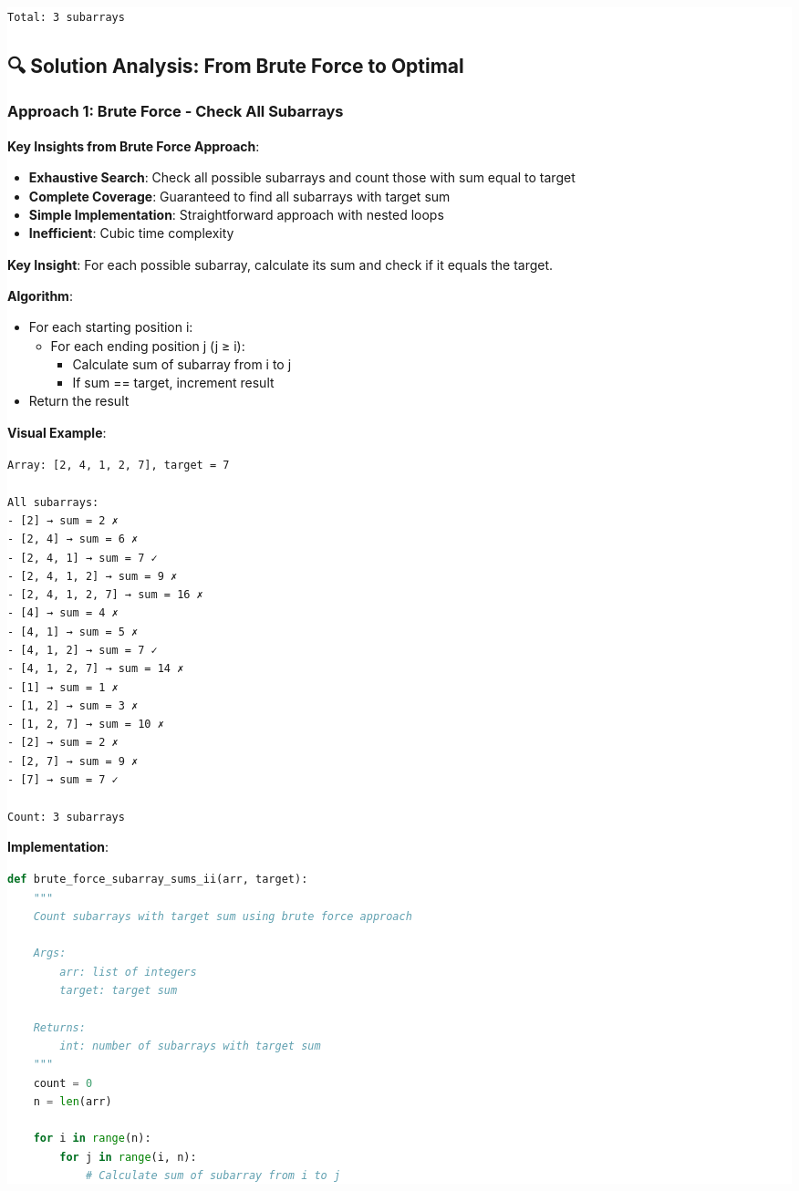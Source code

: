```
Total: 3 subarrays
```

## 🔍 Solution Analysis: From Brute Force to Optimal

### Approach 1: Brute Force - Check All Subarrays

**Key Insights from Brute Force Approach**:
- **Exhaustive Search**: Check all possible subarrays and count those with sum equal to target
- **Complete Coverage**: Guaranteed to find all subarrays with target sum
- **Simple Implementation**: Straightforward approach with nested loops
- **Inefficient**: Cubic time complexity

**Key Insight**: For each possible subarray, calculate its sum and check if it equals the target.

**Algorithm**:
- For each starting position i:
  - For each ending position j (j ≥ i):
    - Calculate sum of subarray from i to j
    - If sum == target, increment result
- Return the result

**Visual Example**:
```
Array: [2, 4, 1, 2, 7], target = 7

All subarrays:
- [2] → sum = 2 ✗
- [2, 4] → sum = 6 ✗
- [2, 4, 1] → sum = 7 ✓
- [2, 4, 1, 2] → sum = 9 ✗
- [2, 4, 1, 2, 7] → sum = 16 ✗
- [4] → sum = 4 ✗
- [4, 1] → sum = 5 ✗
- [4, 1, 2] → sum = 7 ✓
- [4, 1, 2, 7] → sum = 14 ✗
- [1] → sum = 1 ✗
- [1, 2] → sum = 3 ✗
- [1, 2, 7] → sum = 10 ✗
- [2] → sum = 2 ✗
- [2, 7] → sum = 9 ✗
- [7] → sum = 7 ✓

Count: 3 subarrays
```

**Implementation**:
```python
def brute_force_subarray_sums_ii(arr, target):
    """
    Count subarrays with target sum using brute force approach
    
    Args:
        arr: list of integers
        target: target sum
    
    Returns:
        int: number of subarrays with target sum
    """
    count = 0
    n = len(arr)
    
    for i in range(n):
        for j in range(i, n):
            # Calculate sum of subarray from i to j
```